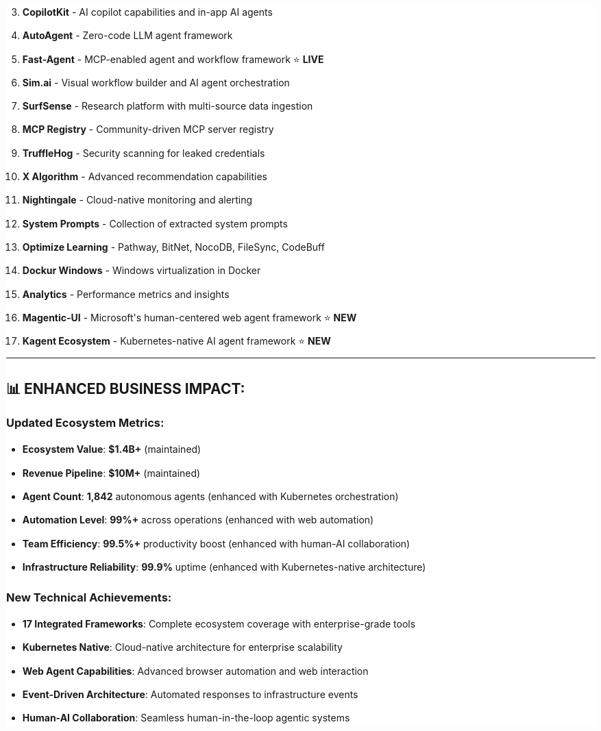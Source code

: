 3. **CopilotKit** - AI copilot capabilities and in-app AI agents

4. **AutoAgent** - Zero-code LLM agent framework

5. **Fast-Agent** - MCP-enabled agent and workflow framework ⭐ **LIVE**

6. **Sim.ai** - Visual workflow builder and AI agent orchestration

7. **SurfSense** - Research platform with multi-source data ingestion

8. **MCP Registry** - Community-driven MCP server registry

9. **TruffleHog** - Security scanning for leaked credentials

10. **X Algorithm** - Advanced recommendation capabilities

11. **Nightingale** - Cloud-native monitoring and alerting

12. **System Prompts** - Collection of extracted system prompts

13. **Optimize Learning** - Pathway, BitNet, NocoDB, FileSync, CodeBuff

14. **Dockur Windows** - Windows virtualization in Docker

15. **Analytics** - Performance metrics and insights

16. **Magentic-UI** - Microsoft's human-centered web agent framework ⭐ **NEW**

17. **Kagent Ecosystem** - Kubernetes-native AI agent framework ⭐ **NEW**

---

## 📊 **ENHANCED BUSINESS IMPACT:**


### **Updated Ecosystem Metrics:**


- **Ecosystem Value**: **$1.4B+** (maintained)

- **Revenue Pipeline**: **$10M+** (maintained)

- **Agent Count**: **1,842** autonomous agents (enhanced with Kubernetes orchestration)

- **Automation Level**: **99%+** across operations (enhanced with web automation)

- **Team Efficiency**: **99.5%+** productivity boost (enhanced with human-AI collaboration)

- **Infrastructure Reliability**: **99.9%** uptime (enhanced with Kubernetes-native architecture)

### **New Technical Achievements:**


- **17 Integrated Frameworks**: Complete ecosystem coverage with enterprise-grade tools

- **Kubernetes Native**: Cloud-native architecture for enterprise scalability

- **Web Agent Capabilities**: Advanced browser automation and web interaction

- **Event-Driven Architecture**: Automated responses to infrastructure events

- **Human-AI Collaboration**: Seamless human-in-the-loop agentic systems
